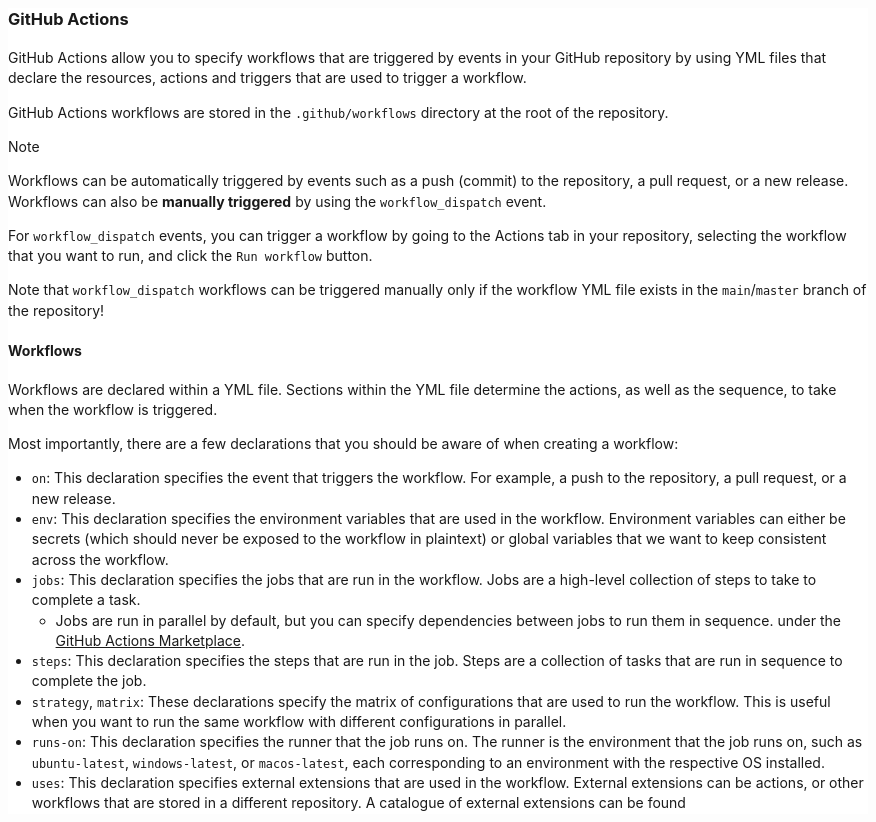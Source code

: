 ### GitHub Actions

GitHub Actions allow you to specify workflows that are triggered by events in your GitHub repository by using YML files
that declare the resources, actions and triggers that are used to trigger a workflow.

GitHub Actions workflows are stored in the `.github/workflows` directory at the root of the repository.

> [!NOTE]
> Workflows can be automatically triggered by events such as a push (commit) to the repository, a pull request, or
> a new release. Workflows can also be **manually triggered** by using the `workflow_dispatch` event.
>
> For `workflow_dispatch` events, you can trigger a workflow by going to the Actions tab in your repository, selecting
> the workflow that you want to run, and click the `Run workflow` button.
>
> Note that `workflow_dispatch` workflows can be triggered manually only if the workflow YML file exists in the
> `main`/`master` branch of the repository!

#### Workflows

Workflows are declared within a YML file. Sections within the YML file determine the actions, as well as the sequence,
to take when the workflow is triggered.

Most importantly, there are a few declarations that you should be aware of when creating a workflow:

* `on`: This declaration specifies the event that triggers the workflow. For example, a push to the repository, a pull
  request, or a new release.
* `env`: This declaration specifies the environment variables that are used in the workflow. Environment variables can
  either be
  secrets (which should never be exposed to the workflow in plaintext) or global variables that we want to keep
  consistent across
  the workflow.
* `jobs`: This declaration specifies the jobs that are run in the workflow. Jobs are a high-level collection of steps to
  take to complete a task.
    * Jobs are run in parallel by default, but you can specify dependencies between jobs to run them in sequence.
      under the [GitHub Actions Marketplace](https://github.com/marketplace?type=actions).
* `steps`: This declaration specifies the steps that are run in the job. Steps are a collection of tasks that are run in
  sequence to complete the job.
* `strategy`, `matrix`: These declarations specify the matrix of configurations that are used to run the workflow. This
  is
  useful when you want to run the same workflow with different configurations in parallel.
* `runs-on`: This declaration specifies the runner that the job runs on. The runner is the environment that the job runs
  on, such as `ubuntu-latest`, `windows-latest`, or `macos-latest`, each corresponding to an environment with the
  respective
  OS installed.
* `uses`: This declaration specifies external extensions that are used in the workflow. External extensions can be
  actions, or other workflows that are stored in a different repository. A catalogue of external extensions can be found